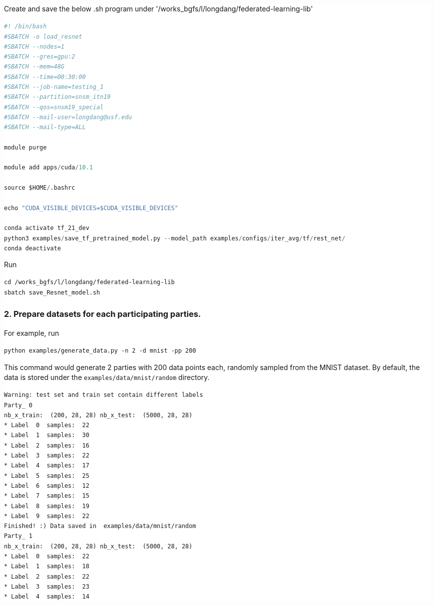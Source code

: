 ```python

```
Create and save the below .sh program under '/works_bgfs/l/longdang/federated-learning-lib'
```python
#! /bin/bash
#SBATCH -o load_resnet
#SBATCH --nodes=1
#SBATCH --gres=gpu:2
#SBATCH --mem=48G
#SBATCH --time=00:30:00
#SBATCH --job-name=testing_1
#SBATCH --partition=snsm_itn19
#SBATCH --qos=snsm19_special
#SBATCH --mail-user=longdang@usf.edu  
#SBATCH --mail-type=ALL

module purge

module add apps/cuda/10.1

source $HOME/.bashrc

echo "CUDA_VISIBLE_DEVICES=$CUDA_VISIBLE_DEVICES"

conda activate tf_21_dev
python3 examples/save_tf_pretrained_model.py --model_path examples/configs/iter_avg/tf/rest_net/
conda deactivate
```
Run
```commandline
cd /works_bgfs/l/longdang/federated-learning-lib
sbatch save_Resnet_model.sh
```

### 2. Prepare datasets for each participating parties.

For example, run
```commandline
python examples/generate_data.py -n 2 -d mnist -pp 200 
```
This command would generate 2 parties with 200 data points each, randomly sampled from the MNIST dataset.
By default, the data is stored under the `examples/data/mnist/random` directory.
```buildoutcfg
Warning: test set and train set contain different labels
Party_ 0
nb_x_train:  (200, 28, 28) nb_x_test:  (5000, 28, 28)
* Label  0  samples:  22
* Label  1  samples:  30
* Label  2  samples:  16
* Label  3  samples:  22
* Label  4  samples:  17
* Label  5  samples:  25
* Label  6  samples:  12
* Label  7  samples:  15
* Label  8  samples:  19
* Label  9  samples:  22
Finished! :) Data saved in  examples/data/mnist/random
Party_ 1
nb_x_train:  (200, 28, 28) nb_x_test:  (5000, 28, 28)
* Label  0  samples:  22
* Label  1  samples:  18
* Label  2  samples:  22
* Label  3  samples:  23
* Label  4  samples:  14
```
